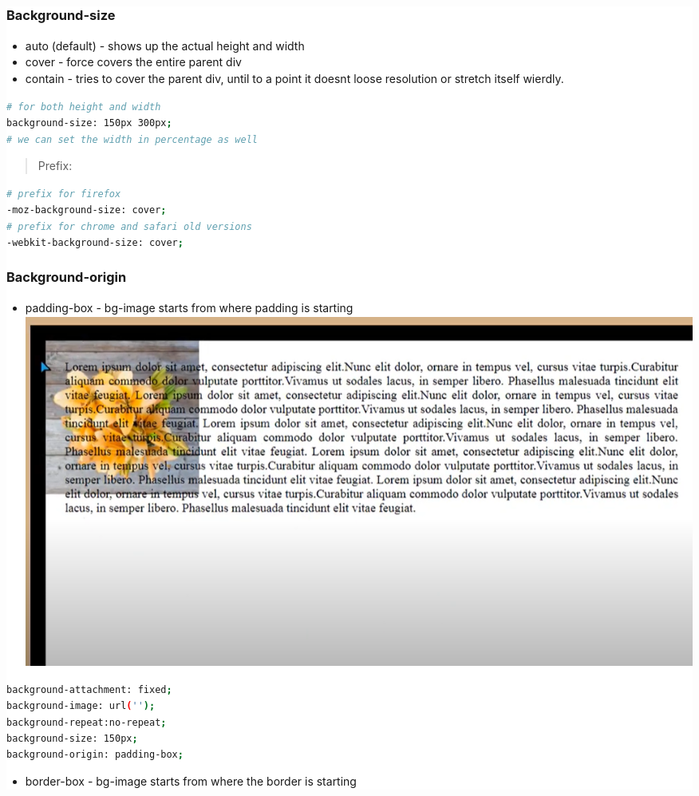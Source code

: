 ### Background-size 
- auto (default) - shows up the actual height and width 
- cover - force covers the entire parent div 
- contain - tries to cover the parent div, until to a point it doesnt loose resolution or stretch itself wierdly.

```bash
# for both height and width 
background-size: 150px 300px;
# we can set the width in percentage as well
```
> Prefix:
```bash 
# prefix for firefox 
-moz-background-size: cover;
# prefix for chrome and safari old versions 
-webkit-background-size: cover;
```
### Background-origin 
- padding-box - bg-image starts from where padding is starting
![](css/css91.PNG)
```bash 
background-attachment: fixed;
background-image: url('');
background-repeat:no-repeat;
background-size: 150px;
background-origin: padding-box;
```
- border-box - bg-image starts from where the border is starting